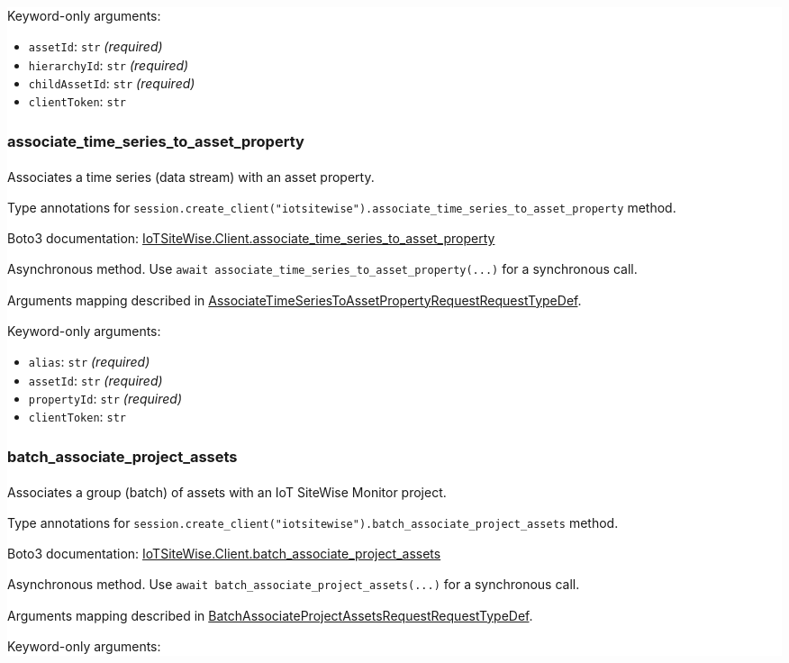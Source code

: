 Keyword-only arguments:

- `assetId`: `str` *(required)*
- `hierarchyId`: `str` *(required)*
- `childAssetId`: `str` *(required)*
- `clientToken`: `str`

<a id="associate\_time\_series\_to\_asset\_property"></a>

### associate_time_series_to_asset_property

Associates a time series (data stream) with an asset property.

Type annotations for
`session.create_client("iotsitewise").associate_time_series_to_asset_property`
method.

Boto3 documentation:
[IoTSiteWise.Client.associate_time_series_to_asset_property](https://boto3.amazonaws.com/v1/documentation/api/latest/reference/services/iotsitewise.html#IoTSiteWise.Client.associate_time_series_to_asset_property)

Asynchronous method. Use `await associate_time_series_to_asset_property(...)`
for a synchronous call.

Arguments mapping described in
[AssociateTimeSeriesToAssetPropertyRequestRequestTypeDef](./type_defs.md#associatetimeseriestoassetpropertyrequestrequesttypedef).

Keyword-only arguments:

- `alias`: `str` *(required)*
- `assetId`: `str` *(required)*
- `propertyId`: `str` *(required)*
- `clientToken`: `str`

<a id="batch\_associate\_project\_assets"></a>

### batch_associate_project_assets

Associates a group (batch) of assets with an IoT SiteWise Monitor project.

Type annotations for
`session.create_client("iotsitewise").batch_associate_project_assets` method.

Boto3 documentation:
[IoTSiteWise.Client.batch_associate_project_assets](https://boto3.amazonaws.com/v1/documentation/api/latest/reference/services/iotsitewise.html#IoTSiteWise.Client.batch_associate_project_assets)

Asynchronous method. Use `await batch_associate_project_assets(...)` for a
synchronous call.

Arguments mapping described in
[BatchAssociateProjectAssetsRequestRequestTypeDef](./type_defs.md#batchassociateprojectassetsrequestrequesttypedef).

Keyword-only arguments:
